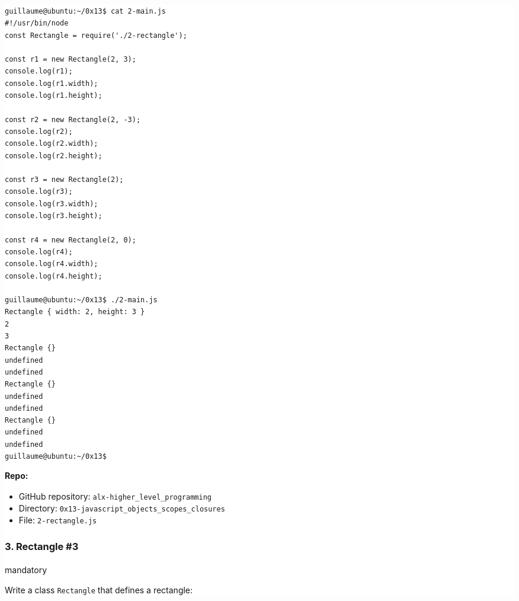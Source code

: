 ```
guillaume@ubuntu:~/0x13$ cat 2-main.js
#!/usr/bin/node
const Rectangle = require('./2-rectangle');

const r1 = new Rectangle(2, 3);
console.log(r1);
console.log(r1.width);
console.log(r1.height);

const r2 = new Rectangle(2, -3);
console.log(r2);
console.log(r2.width);
console.log(r2.height);

const r3 = new Rectangle(2);
console.log(r3);
console.log(r3.width);
console.log(r3.height);

const r4 = new Rectangle(2, 0);
console.log(r4);
console.log(r4.width);
console.log(r4.height);

guillaume@ubuntu:~/0x13$ ./2-main.js
Rectangle { width: 2, height: 3 }
2
3
Rectangle {}
undefined
undefined
Rectangle {}
undefined
undefined
Rectangle {}
undefined
undefined
guillaume@ubuntu:~/0x13$

```

**Repo:**

-   GitHub repository: `alx-higher_level_programming`
-   Directory: `0x13-javascript_objects_scopes_closures`
-   File: `2-rectangle.js`

### 3\. Rectangle #3

mandatory

Write a class `Rectangle` that defines a rectangle:
